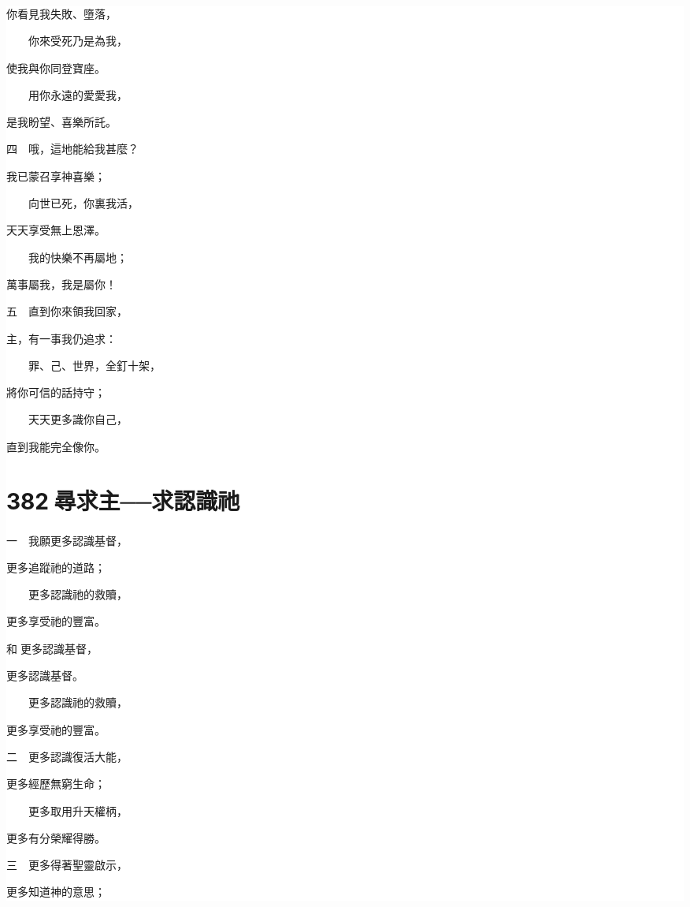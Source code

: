 你看見我失敗、墮落，

　　你來受死乃是為我，

使我與你同登寶座。

　　用你永遠的愛愛我，

是我盼望、喜樂所託。

四　哦，這地能給我甚麼？

我已蒙召享神喜樂；

　　向世已死，你裏我活，

天天享受無上恩澤。

　　我的快樂不再屬地；

萬事屬我，我是屬你！

五　直到你來領我回家，

主，有一事我仍追求：

　　罪、己、世界，全釘十架，

將你可信的話持守；

　　天天更多識你自己，

直到我能完全像你。

# 382 尋求主──求認識祂

一　我願更多認識基督，

更多追蹤祂的道路；

　　更多認識祂的救贖，

更多享受祂的豐富。

和 更多認識基督，

更多認識基督。

　　更多認識祂的救贖，

更多享受祂的豐富。

二　更多認識復活大能，

更多經歷無窮生命；

　　更多取用升天權柄，

更多有分榮耀得勝。

三　更多得著聖靈啟示，

更多知道神的意思；
